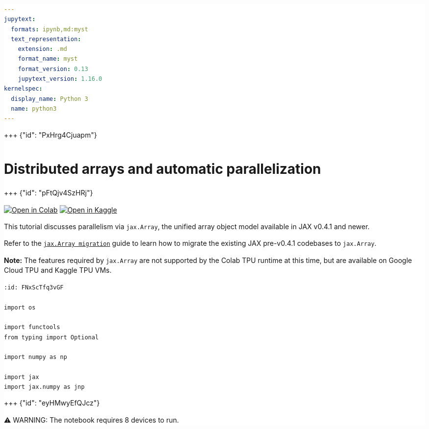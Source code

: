 ```yaml
---
jupytext:
  formats: ipynb,md:myst
  text_representation:
    extension: .md
    format_name: myst
    format_version: 0.13
    jupytext_version: 1.16.0
kernelspec:
  display_name: Python 3
  name: python3
---
```


+++ {"id": "PxHrg4Cjuapm"}

# Distributed arrays and automatic parallelization

+++ {"id": "pFtQjv4SzHRj"}

[![Open in Colab](https://colab.research.google.com/assets/colab-badge.svg)](https://colab.research.google.com/github/google/jax/blob/main/docs/notebooks/Distributed_arrays_and_automatic_parallelization.ipynb) [![Open in Kaggle](https://kaggle.com/static/images/open-in-kaggle.svg)](https://kaggle.com/kernels/welcome?src=https://github.com/google/jax/blob/main/docs/notebooks/Distributed_arrays_and_automatic_parallelization.ipynb)

This tutorial discusses parallelism via `jax.Array`, the unified array object model available in JAX v0.4.1 and newer.

Refer to the [`jax.Array migration`](https://jax.readthedocs.io/en/latest/jax_array_migration.html#jax-array-migration) guide to learn how to migrate the existing JAX pre-v0.4.1 codebases to `jax.Array`.

**Note:** The features required by `jax.Array` are not supported by the Colab TPU runtime at this time, but are available on Google Cloud TPU and Kaggle TPU VMs.

```{code-cell}
:id: FNxScTfq3vGF

import os

import functools
from typing import Optional

import numpy as np

import jax
import jax.numpy as jnp
```

+++ {"id": "eyHMwyEfQJcz"}

⚠️ WARNING: The notebook requires 8 devices to run.

